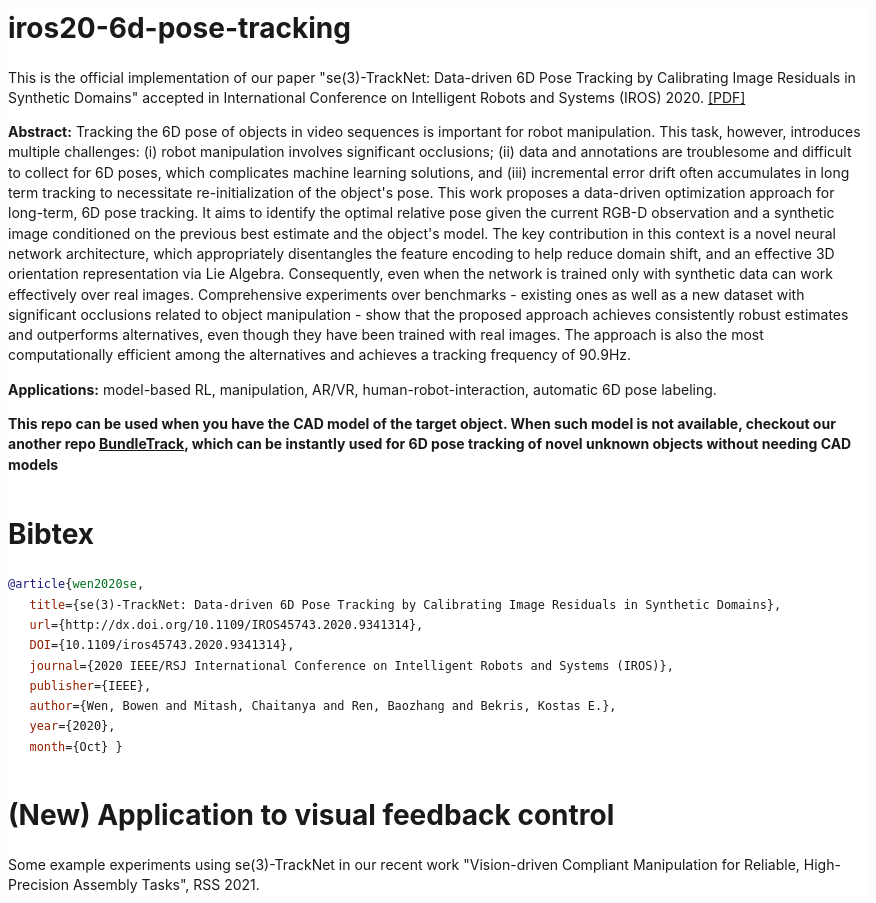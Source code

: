 # iros20-6d-pose-tracking

This is the official implementation of our paper "se(3)-TrackNet: Data-driven 6D Pose Tracking by Calibrating Image Residuals in Synthetic Domains" accepted in International Conference on Intelligent Robots and Systems (IROS) 2020.
[[PDF]](https://arxiv.org/abs/2007.13866)

**Abstract:** Tracking the 6D pose of objects in video sequences is important for  robot manipulation. This  task, however, introduces multiple challenges: (i) robot manipulation involves significant occlusions; (ii) data and annotations are troublesome and difficult to collect for 6D poses, which complicates machine learning solutions, and (iii) incremental error drift often accumulates in long term tracking to necessitate re-initialization of the object's pose. This work proposes a data-driven optimization approach for long-term, 6D pose tracking. It aims to identify the optimal relative pose given the current RGB-D observation and a synthetic image conditioned on the previous best estimate and the object's model. The key contribution in this context is a novel neural network architecture, which appropriately disentangles the feature encoding to help reduce domain shift, and an effective 3D orientation representation via Lie Algebra. Consequently, even when the network is trained only with synthetic data can work effectively over real images. Comprehensive experiments over benchmarks - existing ones as well as a new dataset with significant occlusions related to object manipulation - show that the proposed approach achieves consistently robust estimates and outperforms alternatives, even though they have been trained with real images. The approach is also the most computationally efficient among the alternatives and achieves a tracking frequency of 90.9Hz.


**Applications:** model-based RL, manipulation, AR/VR, human-robot-interaction, automatic 6D pose labeling.


**This repo can be used when you have the CAD model of the target object. When such model is not available, checkout our another repo [BundleTrack](https://github.com/wenbowen123/BundleTrack), which can be instantly used for 6D pose tracking of novel unknown objects without needing CAD models**


# Bibtex
```bibtex
@article{wen2020se,
   title={se(3)-TrackNet: Data-driven 6D Pose Tracking by Calibrating Image Residuals in Synthetic Domains},
   url={http://dx.doi.org/10.1109/IROS45743.2020.9341314},
   DOI={10.1109/iros45743.2020.9341314},
   journal={2020 IEEE/RSJ International Conference on Intelligent Robots and Systems (IROS)},
   publisher={IEEE},
   author={Wen, Bowen and Mitash, Chaitanya and Ren, Baozhang and Bekris, Kostas E.},
   year={2020},
   month={Oct} }
```


# (New) Application to visual feedback control

Some example experiments using se(3)-TrackNet in our recent work "Vision-driven Compliant Manipulation for Reliable, High-Precision Assembly Tasks", RSS 2021.
